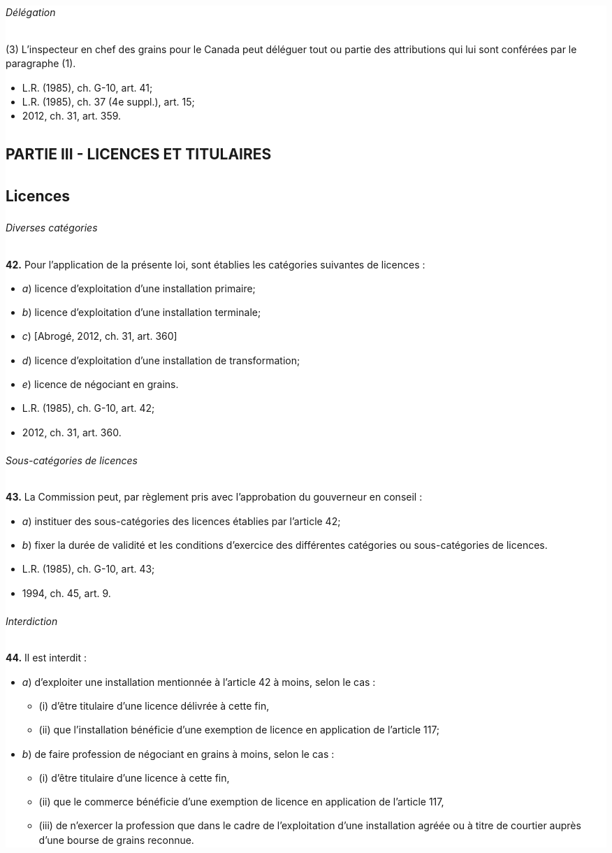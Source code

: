 ###### Délégation

(3) L’inspecteur en chef des grains pour le Canada peut déléguer tout ou partie des attributions qui lui sont conférées par le paragraphe (1).

  * L.R. (1985), ch. G-10, art. 41;
  * L.R. (1985), ch. 37 (4e suppl.), art. 15;
  * 2012, ch. 31, art. 359.

## PARTIE III - LICENCES ET TITULAIRES

## Licences

###### Diverses catégories

**42.** Pour l’application de la présente loi, sont établies les catégories suivantes de licences :

  * _a_) licence d’exploitation d’une installation primaire;

  * _b_) licence d’exploitation d’une installation terminale;

  * _c_) [Abrogé, 2012, ch. 31, art. 360]

  * _d_) licence d’exploitation d’une installation de transformation;

  * _e_) licence de négociant en grains.

  * L.R. (1985), ch. G-10, art. 42;
  * 2012, ch. 31, art. 360.

###### Sous-catégories de licences

**43.** La Commission peut, par règlement pris avec l’approbation du gouverneur en conseil :

  * _a_) instituer des sous-catégories des licences établies par l’article 42;

  * _b_) fixer la durée de validité et les conditions d’exercice des différentes catégories ou sous-catégories de licences.

  * L.R. (1985), ch. G-10, art. 43;
  * 1994, ch. 45, art. 9.

###### Interdiction

**44.** Il est interdit :

  * _a_) d’exploiter une installation mentionnée à l’article 42 à moins, selon le cas :

    * (i) d’être titulaire d’une licence délivrée à cette fin,

    * (ii) que l’installation bénéficie d’une exemption de licence en application de l’article 117;

  * _b_) de faire profession de négociant en grains à moins, selon le cas :

    * (i) d’être titulaire d’une licence à cette fin,

    * (ii) que le commerce bénéficie d’une exemption de licence en application de l’article 117,

    * (iii) de n’exercer la profession que dans le cadre de l’exploitation d’une installation agréée ou à titre de courtier auprès d’une bourse de grains reconnue.
